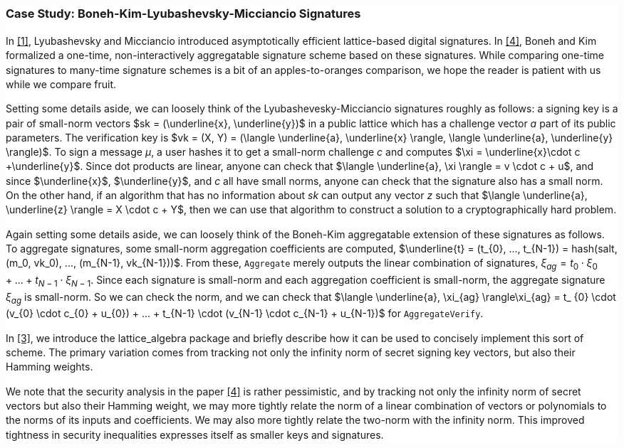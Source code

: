 ### Case Study: Boneh-Kim-Lyubashevsky-Micciancio Signatures

In [[1]](https://eprint.iacr.org/2013/746.pdf), Lyubashevsky and Micciancio introduced asymptotically efficient
lattice-based digital signatures. In [[4]](https://crypto.stanford.edu/~skim13/agg_ots.pdf), Boneh and Kim formalized a
one-time, non-interactively aggregatable signature scheme based on these signatures. While comparing one-time signatures
to many-time signature schemes is a bit of an apples-to-oranges comparison, we hope the reader is patient with us while
we compare fruit.

Setting some details aside, we can loosely think of the Lyubashevesky-Micciancio signatures roughly as follows: a
signing key is a pair of small-norm vectors $sk = (\underline{x}, \underline{y})$ in a public lattice which has a
challenge vector $a$ part of its public parameters. The verification key is $vk = (X, Y) = (\langle \underline{a},
\underline{x} \rangle, \langle \underline{a}, \underline{y} \rangle)$. To sign a message $\mu$, a user hashes it to get
a small-norm challenge $c$ and computes $\xi = \underline{x}\cdot c +\underline{y}$. Since dot products are linear,
anyone can check that $\langle \underline{a}, \xi \rangle = v \cdot c + u$, and since $\underline{x}$, $\underline{y}$,
and $c$ all have small norms, anyone can check that the signature also has a small norm. On the other hand, if an
algorithm that has no information about $sk$ can output any vector $z$ such that $\langle \underline{a}, \underline{z}
\rangle = X \cdot c + Y$, then we can use that algorithm to construct a solution to a cryptographically hard problem.

Again setting some details aside, we can loosely think of the Boneh-Kim aggregatable extension of these signatures as
follows. To aggregate signatures, some small-norm aggregation coefficients are computed, $\underline{t} = (t_{0}, ...,
t_{N-1}) = hash(salt, (m_0, vk_0), ..., (m_{N-1}, vk_{N-1}))$. From these, $\texttt{Aggregate}$ merely outputs the
linear combination of signatures, $\xi_{ag} = t_{0} \cdot \xi_0 + ... + t_{N-1} \cdot \xi_{N-1}$. Since each signature
is small-norm and each aggregation coefficient is small-norm, the aggregate signature $\xi_{ag}$ is small-norm. So we
can check the norm, and we can check that $\langle \underline{a}, \xi_{ag} \rangle\xi_{ag} = t_
{0} \cdot (v_{0} \cdot c_{0} + u_{0}) + ... + t_{N-1} \cdot (v_{N-1} \cdot c_{N-1} + u_{N-1})$ for
$\texttt{AggregateVerify}$.

In [[3]](https://www.theqrl.org/blog/lattice-algebra-library/), we introduce the lattice_algebra package and briefly
describe how it can be used to concisely implement this sort of scheme. The primary variation comes from tracking not
only the infinity norm of secret signing key vectors, but also their Hamming weights.

We note that the security analysis in the paper [[4]](https://crypto.stanford.edu/~skim13/agg_ots.pdf) is rather
pessimistic, and by tracking not only the infinity norm of secret vectors but also their Hamming weight, we may more
tightly relate the norm of a linear combination of vectors or polynomials to the norms of its inputs and coefficients.
We may also more tightly relate the two-norm with the infinity norm. This improved tightness in security inequalities
expresses itself as smaller keys and signatures.
